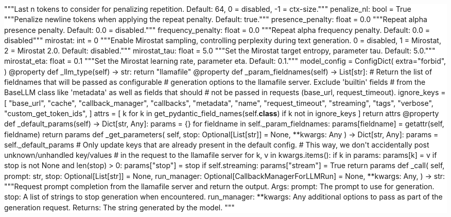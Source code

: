 """Last n tokens to consider for penalizing repetition. Default: 64,          0 = disabled, -1 = ctx-size."""              penalize_nl: bool = True         """Penalize newline tokens when applying the repeat penalty.          Default: true."""              presence_penalty: float = 0.0         """Repeat alpha presence penalty. Default: 0.0 = disabled."""              frequency_penalty: float = 0.0         """Repeat alpha frequency penalty. Default: 0.0 = disabled"""              mirostat: int = 0         """Enable Mirostat sampling, controlling perplexity during text          generation. 0 = disabled, 1 = Mirostat, 2 = Mirostat 2.0.          Default: disabled."""              mirostat_tau: float = 5.0         """Set the Mirostat target entropy, parameter tau. Default: 5.0."""              mirostat_eta: float = 0.1         """Set the Mirostat learning rate, parameter eta. Default: 0.1."""              model_config = ConfigDict(             extra="forbid",         )              @property         def _llm_type(self) -> str:             return "llamafile"              @property         def _param_fieldnames(self) -> List[str]:             # Return the list of fieldnames that will be passed as configurable             # generation options to the llamafile server. Exclude 'builtin' fields             # from the BaseLLM class like 'metadata' as well as fields that should             # not be passed in requests (base_url, request_timeout).             ignore_keys = [                 "base_url",                 "cache",                 "callback_manager",                 "callbacks",                 "metadata",                 "name",                 "request_timeout",                 "streaming",                 "tags",                 "verbose",                 "custom_get_token_ids",             ]             attrs = [                 k for k in get_pydantic_field_names(self.__class__) if k not in ignore_keys             ]             return attrs              @property         def _default_params(self) -> Dict[str, Any]:             params = {}             for fieldname in self._param_fieldnames:                 params[fieldname] = getattr(self, fieldname)             return params              def _get_parameters(             self, stop: Optional[List[str]] = None, **kwargs: Any         ) -> Dict[str, Any]:             params = self._default_params                  # Only update keys that are already present in the default config.             # This way, we don't accidentally post unknown/unhandled key/values             # in the request to the llamafile server             for k, v in kwargs.items():                 if k in params:                     params[k] = v                  if stop is not None and len(stop) > 0:                 params["stop"] = stop                  if self.streaming:                 params["stream"] = True                  return params              def _call(             self,             prompt: str,             stop: Optional[List[str]] = None,             run_manager: Optional[CallbackManagerForLLMRun] = None,             **kwargs: Any,         ) -> str:             """Request prompt completion from the llamafile server and return the             output.                  Args:                 prompt: The prompt to use for generation.                 stop: A list of strings to stop generation when encountered.                 run_manager:                 **kwargs: Any additional options to pass as part of the                 generation request.                  Returns:                 The string generated by the model.                  """